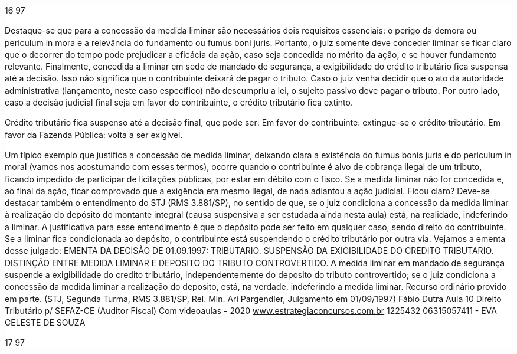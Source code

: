 





16
97

Destaque-se  que  para  a  concessão  da  medida  liminar  são  necessários  dois  requisitos essenciais: o perigo da demora ou periculum in mora e a relevância do fundamento ou fumus boni juris. Portanto, o juiz somente deve conceder liminar se ficar claro que o decorrer do tempo pode prejudicar  a  eficácia  da  ação,  caso  seja  concedida  no  mérito  da  ação,  e  se  houver  fundamento relevante.
Finalmente,  concedida  a  liminar  em  sede  de  mandado  de  segurança,  a  exigibilidade  do crédito tributário fica suspensa até a decisão. Isso não significa que o contribuinte deixará de pagar o tributo. Caso o juiz venha decidir que o ato da autoridade administrativa (lançamento, neste caso específico)  não  descumpriu  a  lei,  o  sujeito  passivo  deve  pagar  o  tributo.  Por  outro  lado, caso  a decisão judicial final seja em favor do contribuinte, o crédito tributário fica extinto.

Crédito tributário fica suspenso até a decisão final, que pode ser:
Em favor do contribuinte: extingue-se o crédito tributário.
Em favor da Fazenda Pública: volta a ser exigível.

Um típico exemplo que justifica a concessão de medida liminar, deixando clara a existência do fumus bonis juris e do periculum in moraI (vamos nos acostumando com esses termos), ocorre quando o contribuinte é alvo de cobrança ilegal de um tributo, ficando impedido de participar de licitações  públicas,  por  estar  em  débito  com  o fisco.  Se  a  medida  liminar  não  for  concedida  e,  ao final da ação, ficar comprovado que a exigência era mesmo ilegal, de nada adiantou a ação judicial.
Ficou claro?
Deve-se destacar também o entendimento  do STJ (RMS 3.881/SP), no sentido de que, se o juiz condiciona  a  concessão  da  medida  liminar  à  realização  do  depósito  do  montante  integral (causa  suspensiva  a  ser  estudada  ainda  nesta  aula) está,  na  realidade,  indeferindo  a  liminar.  A justificativa  para  esse  entendimento  é  que  o  depósito  pode  ser feito  em  qualquer  caso,  sendo direito do   contribuinte.   Se   a   liminar   fica   condicionada   ao   depósito,   o   contribuinte   está suspendendo o crédito tributário por outra via.
Vejamos a ementa desse julgado:
EMENTA  DA  DECISÃO  DE  01.09.1997: TRIBUTARIO.  SUSPENSÃO DA  EXIGIBILIDADE  DO CREDITO  TRIBUTARIO. DISTINÇÃO  ENTRE  MEDIDA  LIMINAR  E  DEPOSITO  DO  TRIBUTO CONTROVERTIDO. A medida liminar em mandado de segurança suspende a exigibilidade do credito  tributário,  independentemente  do  deposito  do  tributo controvertido; se o juiz  condiciona  a  concessão  da  medida  liminar  a  realização  do  deposito, está,  na verdade, indeferindo a medida liminar. Recurso ordinário provido em parte.
(STJ,   Segunda   Turma,   RMS   3.881/SP,   Rel.   Min.   Ari   Pargendler,   Julgamento   em 01/09/1997)
Fábio Dutra
Aula 10
Direito Tributário p/ SEFAZ-CE (Auditor Fiscal) Com videoaulas - 2020 www.estrategiaconcursos.com.br 1225432
06315057411 - EVA CELESTE DE SOUZA 







17
97
